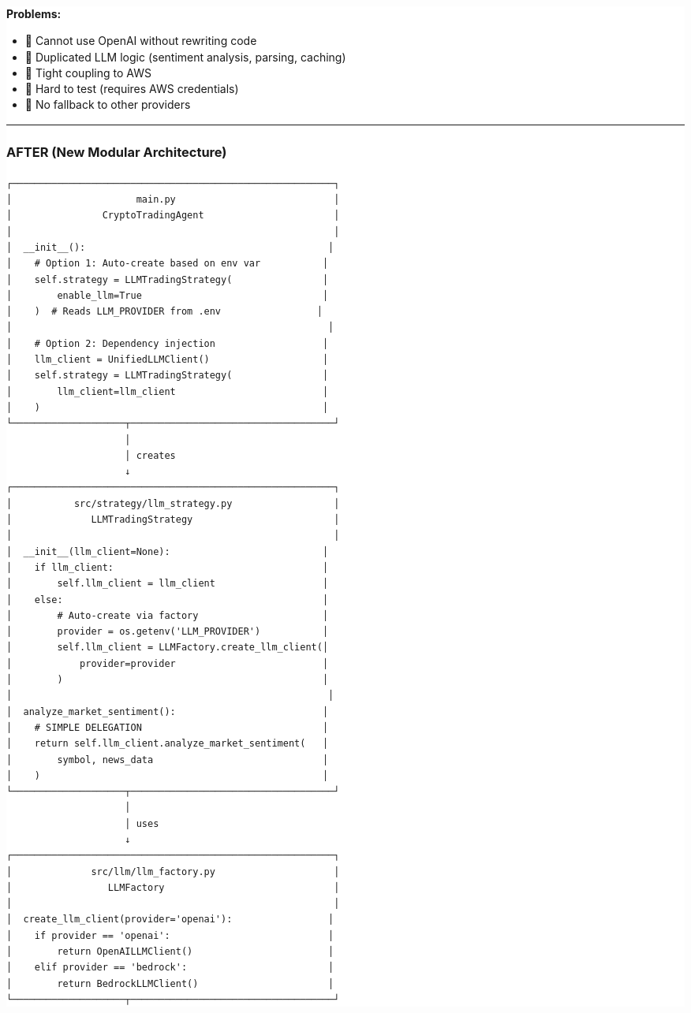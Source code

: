 **Problems:**
- 🔴 Cannot use OpenAI without rewriting code
- 🔴 Duplicated LLM logic (sentiment analysis, parsing, caching)
- 🔴 Tight coupling to AWS
- 🔴 Hard to test (requires AWS credentials)
- 🔴 No fallback to other providers

---

### AFTER (New Modular Architecture)

```
┌─────────────────────────────────────────────────────────┐
│                      main.py                            │
│                CryptoTradingAgent                       │
│                                                         │
│  __init__():                                           │
│    # Option 1: Auto-create based on env var           │
│    self.strategy = LLMTradingStrategy(                │
│        enable_llm=True                                │
│    )  # Reads LLM_PROVIDER from .env                 │
│                                                        │
│    # Option 2: Dependency injection                   │
│    llm_client = UnifiedLLMClient()                    │
│    self.strategy = LLMTradingStrategy(                │
│        llm_client=llm_client                          │
│    )                                                  │
└────────────────────┬────────────────────────────────────┘
                     │
                     │ creates
                     ↓
┌─────────────────────────────────────────────────────────┐
│           src/strategy/llm_strategy.py                  │
│              LLMTradingStrategy                         │
│                                                         │
│  __init__(llm_client=None):                           │
│    if llm_client:                                     │
│        self.llm_client = llm_client                   │
│    else:                                              │
│        # Auto-create via factory                      │
│        provider = os.getenv('LLM_PROVIDER')           │
│        self.llm_client = LLMFactory.create_llm_client(│
│            provider=provider                          │
│        )                                              │
│                                                        │
│  analyze_market_sentiment():                          │
│    # SIMPLE DELEGATION                                │
│    return self.llm_client.analyze_market_sentiment(   │
│        symbol, news_data                              │
│    )                                                  │
└────────────────────┬────────────────────────────────────┘
                     │
                     │ uses
                     ↓
┌─────────────────────────────────────────────────────────┐
│              src/llm/llm_factory.py                     │
│                 LLMFactory                              │
│                                                         │
│  create_llm_client(provider='openai'):                 │
│    if provider == 'openai':                            │
│        return OpenAILLMClient()                        │
│    elif provider == 'bedrock':                         │
│        return BedrockLLMClient()                       │
└────────────────────┬────────────────────────────────────┘
```